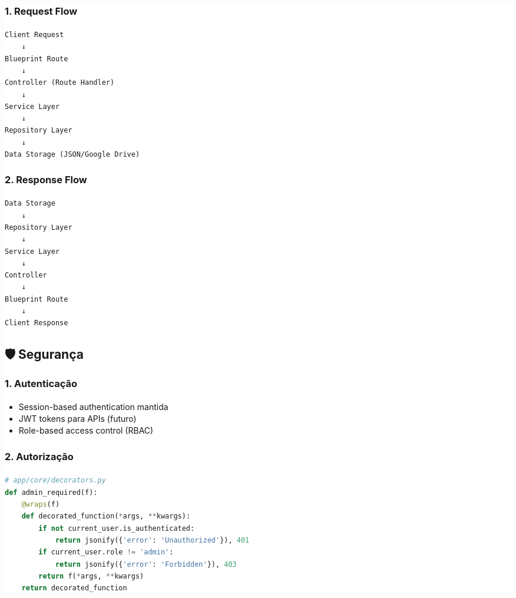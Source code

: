 ### 1. Request Flow

```
Client Request
    ↓
Blueprint Route
    ↓
Controller (Route Handler)
    ↓
Service Layer
    ↓
Repository Layer
    ↓
Data Storage (JSON/Google Drive)
```

### 2. Response Flow

```
Data Storage
    ↓
Repository Layer
    ↓
Service Layer
    ↓
Controller
    ↓
Blueprint Route
    ↓
Client Response
```

## 🛡️ Segurança

### 1. Autenticação

- Session-based authentication mantida
- JWT tokens para APIs (futuro)
- Role-based access control (RBAC)

### 2. Autorização

```python
# app/core/decorators.py
def admin_required(f):
    @wraps(f)
    def decorated_function(*args, **kwargs):
        if not current_user.is_authenticated:
            return jsonify({'error': 'Unauthorized'}), 401
        if current_user.role != 'admin':
            return jsonify({'error': 'Forbidden'}), 403
        return f(*args, **kwargs)
    return decorated_function
```
